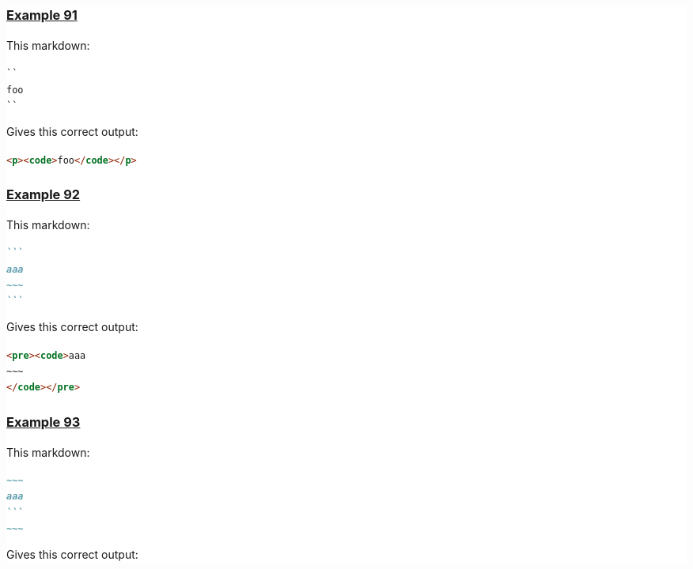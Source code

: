 ### [Example 91](https://spec.commonmark.org/0.29/#example-91)

This markdown:


````````````markdown
``
foo
``

````````````

Gives this correct output:


````````````html
<p><code>foo</code></p>

````````````

### [Example 92](https://spec.commonmark.org/0.29/#example-92)

This markdown:


````````````markdown
```
aaa
~~~
```

````````````

Gives this correct output:


````````````html
<pre><code>aaa
~~~
</code></pre>

````````````

### [Example 93](https://spec.commonmark.org/0.29/#example-93)

This markdown:


````````````markdown
~~~
aaa
```
~~~

````````````

Gives this correct output:
